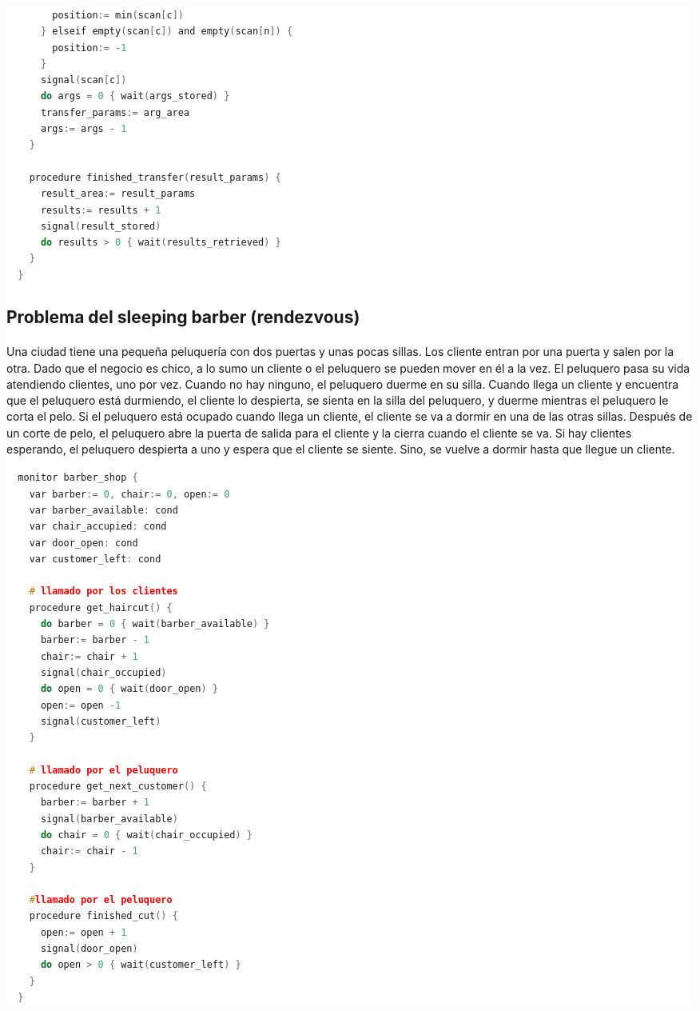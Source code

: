 ```c
        position:= min(scan[c])
      } elseif empty(scan[c]) and empty(scan[n]) {
        position:= -1
      }
      signal(scan[c])
      do args = 0 { wait(args_stored) }
      transfer_params:= arg_area
      args:= args - 1
    }

    procedure finished_transfer(result_params) {
      result_area:= result_params
      results:= results + 1
      signal(result_stored)
      do results > 0 { wait(results_retrieved) }
    }
  }
```
Problema del sleeping barber (rendezvous)
-----------------------------------------
Una ciudad tiene una pequeña peluquería con dos puertas y unas pocas sillas. Los cliente entran por una puerta y salen por la otra. Dado que el negocio es chico, a lo sumo un cliente o el peluquero se pueden mover en él a la vez. El peluquero pasa su vida atendiendo clientes, uno por vez. Cuando no hay ninguno, el peluquero duerme en su silla. Cuando llega un cliente y encuentra que el peluquero está durmiendo, el cliente lo despierta, se sienta en la silla del peluquero, y duerme mientras el peluquero le corta el pelo. Si el peluquero está ocupado cuando llega un cliente, el cliente se va a dormir en una de las otras sillas. Después de un corte de pelo, el peluquero abre la puerta de salida para el cliente y la cierra cuando el cliente se va. Si hay clientes esperando, el peluquero despierta a uno y espera que el cliente se siente. Sino, se vuelve a dormir hasta que llegue un cliente.
```c
  monitor barber_shop { 
    var barber:= 0, chair:= 0, open:= 0
    var barber_available: cond
    var chair_accupied: cond
    var door_open: cond
    var customer_left: cond

    # llamado por los clientes
    procedure get_haircut() {
      do barber = 0 { wait(barber_available) }
      barber:= barber - 1
      chair:= chair + 1
      signal(chair_occupied)
      do open = 0 { wait(door_open) }
      open:= open -1
      signal(customer_left)
    }

    # llamado por el peluquero
    procedure get_next_customer() {
      barber:= barber + 1
      signal(barber_available)
      do chair = 0 { wait(chair_occupied) }
      chair:= chair - 1
    }

    #llamado por el peluquero
    procedure finished_cut() {
      open:= open + 1
      signal(door_open)
      do open > 0 { wait(customer_left) }
    }
  }
```
